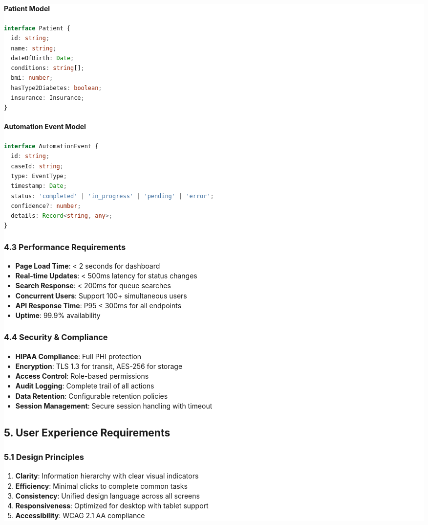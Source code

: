 #### Patient Model
```typescript
interface Patient {
  id: string;
  name: string;
  dateOfBirth: Date;
  conditions: string[];
  bmi: number;
  hasType2Diabetes: boolean;
  insurance: Insurance;
}
```

#### Automation Event Model
```typescript
interface AutomationEvent {
  id: string;
  caseId: string;
  type: EventType;
  timestamp: Date;
  status: 'completed' | 'in_progress' | 'pending' | 'error';
  confidence?: number;
  details: Record<string, any>;
}
```

### 4.3 Performance Requirements

- **Page Load Time**: < 2 seconds for dashboard
- **Real-time Updates**: < 500ms latency for status changes
- **Search Response**: < 200ms for queue searches
- **Concurrent Users**: Support 100+ simultaneous users
- **API Response Time**: P95 < 300ms for all endpoints
- **Uptime**: 99.9% availability

### 4.4 Security & Compliance

- **HIPAA Compliance**: Full PHI protection
- **Encryption**: TLS 1.3 for transit, AES-256 for storage
- **Access Control**: Role-based permissions
- **Audit Logging**: Complete trail of all actions
- **Data Retention**: Configurable retention policies
- **Session Management**: Secure session handling with timeout

## 5. User Experience Requirements

### 5.1 Design Principles

1. **Clarity**: Information hierarchy with clear visual indicators
2. **Efficiency**: Minimal clicks to complete common tasks
3. **Consistency**: Unified design language across all screens
4. **Responsiveness**: Optimized for desktop with tablet support
5. **Accessibility**: WCAG 2.1 AA compliance
